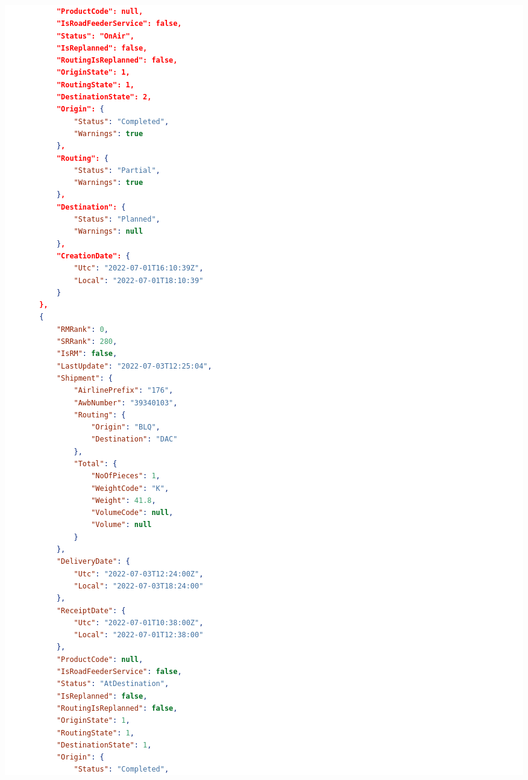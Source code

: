 ```json
            "ProductCode": null,
            "IsRoadFeederService": false,
            "Status": "OnAir",
            "IsReplanned": false,
            "RoutingIsReplanned": false,
            "OriginState": 1,
            "RoutingState": 1,
            "DestinationState": 2,
            "Origin": {
                "Status": "Completed",
                "Warnings": true
            },
            "Routing": {
                "Status": "Partial",
                "Warnings": true
            },
            "Destination": {
                "Status": "Planned",
                "Warnings": null
            },
            "CreationDate": {
                "Utc": "2022-07-01T16:10:39Z",
                "Local": "2022-07-01T18:10:39"
            }
        },
        {
            "RMRank": 0,
            "SRRank": 280,
            "IsRM": false,
            "LastUpdate": "2022-07-03T12:25:04",
            "Shipment": {
                "AirlinePrefix": "176",
                "AwbNumber": "39340103",
                "Routing": {
                    "Origin": "BLQ",
                    "Destination": "DAC"
                },
                "Total": {
                    "NoOfPieces": 1,
                    "WeightCode": "K",
                    "Weight": 41.8,
                    "VolumeCode": null,
                    "Volume": null
                }
            },
            "DeliveryDate": {
                "Utc": "2022-07-03T12:24:00Z",
                "Local": "2022-07-03T18:24:00"
            },
            "ReceiptDate": {
                "Utc": "2022-07-01T10:38:00Z",
                "Local": "2022-07-01T12:38:00"
            },
            "ProductCode": null,
            "IsRoadFeederService": false,
            "Status": "AtDestination",
            "IsReplanned": false,
            "RoutingIsReplanned": false,
            "OriginState": 1,
            "RoutingState": 1,
            "DestinationState": 1,
            "Origin": {
                "Status": "Completed",
```